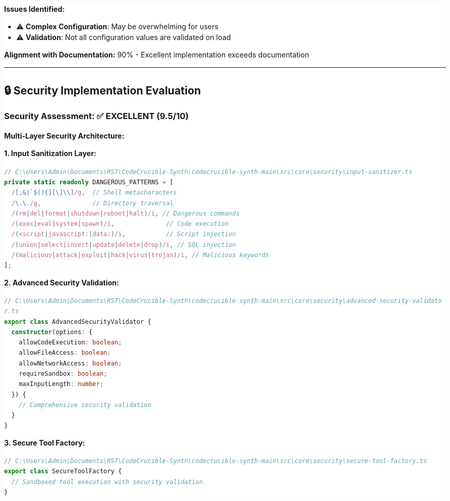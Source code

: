 **Issues Identified:**
- ⚠️ **Complex Configuration**: May be overwhelming for users
- ⚠️ **Validation**: Not all configuration values are validated on load

**Alignment with Documentation:** 90% - Excellent implementation exceeds documentation

---

## 🔒 Security Implementation Evaluation

### Security Assessment: ✅ **EXCELLENT (9.5/10)**

**Multi-Layer Security Architecture:**

**1. Input Sanitization Layer:**
```typescript
// C:\Users\Admin\Documents\RST\CodeCrucible-Synth\codecrucible-synth-main\src\core\security\input-sanitizer.ts
private static readonly DANGEROUS_PATTERNS = [
  /[;&|`$(){}[\]\\]/g,  // Shell metacharacters
  /\.\./g,              // Directory traversal
  /(rm|del|format|shutdown|reboot|halt)/i, // Dangerous commands
  /(exec|eval|system|spawn)/i,              // Code execution
  /(<script|javascript:|data:)/i,           // Script injection
  /(union|select|insert|update|delete|drop)/i, // SQL injection
  /(malicious|attack|exploit|hack|virus|trojan)/i, // Malicious keywords
];
```

**2. Advanced Security Validation:**
```typescript
// C:\Users\Admin\Documents\RST\CodeCrucible-Synth\codecrucible-synth-main\src\core\security\advanced-security-validator.ts
export class AdvancedSecurityValidator {
  constructor(options: {
    allowCodeExecution: boolean;
    allowFileAccess: boolean;
    allowNetworkAccess: boolean;
    requireSandbox: boolean;
    maxInputLength: number;
  }) {
    // Comprehensive security validation
  }
}
```

**3. Secure Tool Factory:**
```typescript
// C:\Users\Admin\Documents\RST\CodeCrucible-Synth\codecrucible-synth-main\src\core\security\secure-tool-factory.ts
export class SecureToolFactory {
  // Sandboxed tool execution with security validation
}
```
